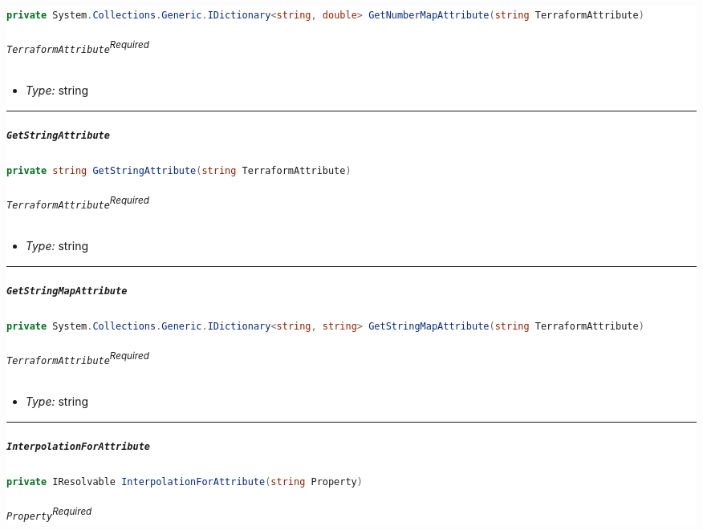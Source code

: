 ```csharp
private System.Collections.Generic.IDictionary<string, double> GetNumberMapAttribute(string TerraformAttribute)
```

###### `TerraformAttribute`<sup>Required</sup> <a name="TerraformAttribute" id="@cdktf/provider-ionoscloud.dataIonoscloudNic.DataIonoscloudNicTimeoutsOutputReference.getNumberMapAttribute.parameter.terraformAttribute"></a>

- *Type:* string

---

##### `GetStringAttribute` <a name="GetStringAttribute" id="@cdktf/provider-ionoscloud.dataIonoscloudNic.DataIonoscloudNicTimeoutsOutputReference.getStringAttribute"></a>

```csharp
private string GetStringAttribute(string TerraformAttribute)
```

###### `TerraformAttribute`<sup>Required</sup> <a name="TerraformAttribute" id="@cdktf/provider-ionoscloud.dataIonoscloudNic.DataIonoscloudNicTimeoutsOutputReference.getStringAttribute.parameter.terraformAttribute"></a>

- *Type:* string

---

##### `GetStringMapAttribute` <a name="GetStringMapAttribute" id="@cdktf/provider-ionoscloud.dataIonoscloudNic.DataIonoscloudNicTimeoutsOutputReference.getStringMapAttribute"></a>

```csharp
private System.Collections.Generic.IDictionary<string, string> GetStringMapAttribute(string TerraformAttribute)
```

###### `TerraformAttribute`<sup>Required</sup> <a name="TerraformAttribute" id="@cdktf/provider-ionoscloud.dataIonoscloudNic.DataIonoscloudNicTimeoutsOutputReference.getStringMapAttribute.parameter.terraformAttribute"></a>

- *Type:* string

---

##### `InterpolationForAttribute` <a name="InterpolationForAttribute" id="@cdktf/provider-ionoscloud.dataIonoscloudNic.DataIonoscloudNicTimeoutsOutputReference.interpolationForAttribute"></a>

```csharp
private IResolvable InterpolationForAttribute(string Property)
```

###### `Property`<sup>Required</sup> <a name="Property" id="@cdktf/provider-ionoscloud.dataIonoscloudNic.DataIonoscloudNicTimeoutsOutputReference.interpolationForAttribute.parameter.property"></a>

